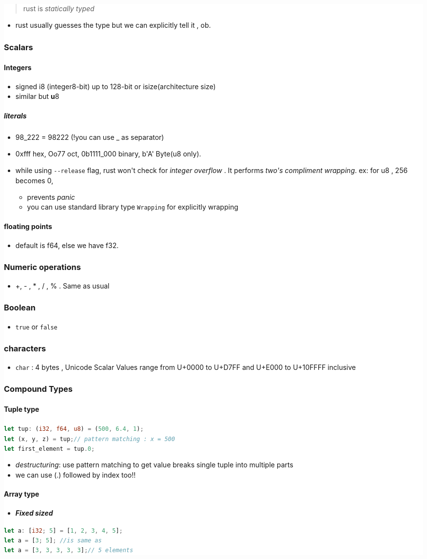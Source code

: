 > rust is *statically typed*

- rust usually guesses the type but we can explicitly tell it , ob. 
### Scalars 

#### Integers
 - signed i8 (integer8-bit) up to 128-bit or isize(architecture size)
 - similar but **u**8

##### literals
- 98_222 = 98222 (!you can use _ as separator)
- 0xfff hex, Oo77 oct, 0b1111_000 binary, b'A' Byte(u8 only).

- while using `--release` flag, rust won't check for *integer overflow* . It performs *two's compliment wrapping*. ex: for u8 , 256 becomes 0,
    - prevents *panic* 
    - you can use standard library type `Wrapping` for explicitly wrapping

#### floating points

- default is f64, else we have f32.

### Numeric operations

- +, - , * , / , % . Same as usual

### Boolean

- `true` or `false`

### characters

- `char` : 4 bytes ,  Unicode Scalar Values range from
U+0000 to U+D7FF and U+E000 to U+10FFFF inclusive 

### Compound Types

#### Tuple type

```rust
let tup: (i32, f64, u8) = (500, 6.4, 1);
let (x, y, z) = tup;// pattern matching : x = 500
let first_element = tup.0;
```
- *destructuring*: use pattern matching to get value breaks single tuple into multiple parts
- we can use (.) followed by index too!! 

#### Array type

- ***Fixed sized***

```rust
let a: [i32; 5] = [1, 2, 3, 4, 5];
let a = [3; 5]; //is same as
let a = [3, 3, 3, 3, 3];// 5 elements
```
